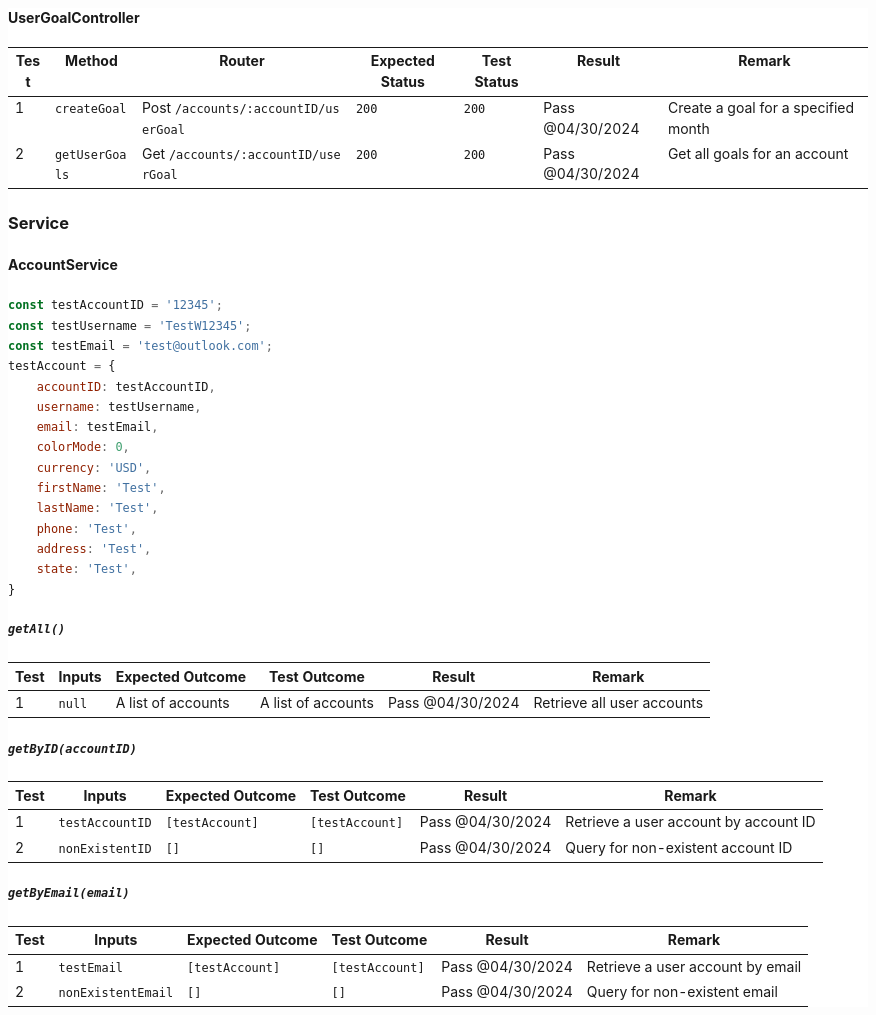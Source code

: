#### UserGoalController

| Test | Method         | Router                               | Expected Status | Test Status | Result           | Remark                              |
| ---- | -------------- | ------------------------------------ | --------------- | ----------- | ---------------- | ----------------------------------- |
| 1    | `createGoal`   | Post `/accounts/:accountID/userGoal` | `200`           | `200`       | Pass @04/30/2024 | Create a goal for a specified month |
| 2    | `getUserGoals` | Get `/accounts/:accountID/userGoal`  | `200`           | `200`       | Pass @04/30/2024 | Get all goals for an account        |

### Service

#### AccountService

```js
const testAccountID = '12345';
const testUsername = 'TestW12345';
const testEmail = 'test@outlook.com';
testAccount = {
    accountID: testAccountID,
    username: testUsername,
    email: testEmail,
    colorMode: 0,
    currency: 'USD',
    firstName: 'Test',
    lastName: 'Test',
    phone: 'Test',
    address: 'Test',
    state: 'Test',
}
```

##### `getAll()` 

| Test | Inputs | Expected Outcome   | Test Outcome       | Result           | Remark                     |
| ---- | ------ | ------------------ | ------------------ | ---------------- | -------------------------- |
| 1    | `null` | A list of accounts | A list of accounts | Pass @04/30/2024 | Retrieve all user accounts |

##### `getByID(accountID)`

| Test | Inputs          | Expected Outcome | Test Outcome    | Result           | Remark                                |
| ---- | --------------- | ---------------- | --------------- | ---------------- | ------------------------------------- |
| 1    | `testAccountID` | `[testAccount]`  | `[testAccount]` | Pass @04/30/2024 | Retrieve a user account by account ID |
| 2    | `nonExistentID` | `[]`             | `[]`            | Pass @04/30/2024 | Query for non-existent account ID     |

##### `getByEmail(email)`

| Test | Inputs             | Expected Outcome | Test Outcome    | Result           | Remark                           |
| ---- | ------------------ | ---------------- | --------------- | ---------------- | -------------------------------- |
| 1    | `testEmail`        | `[testAccount]`  | `[testAccount]` | Pass @04/30/2024 | Retrieve a user account by email |
| 2    | `nonExistentEmail` | `[]`             | `[]`            | Pass @04/30/2024 | Query for non-existent email     |
